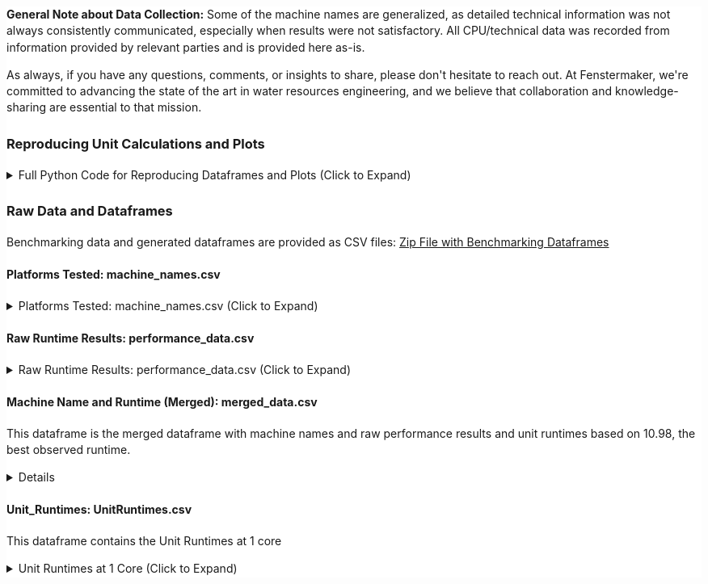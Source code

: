 **General Note about Data Collection:** Some of the machine names are generalized, as detailed technical information was not always consistently communicated, especially when results were not satisfactory.  All CPU/technical data was recorded from information provided by relevant parties and is provided here as-is.  

As always, if you have any questions, comments, or insights to share, please don't hesitate to reach out. At Fenstermaker, we're committed to advancing the state of the art in water resources engineering, and we believe that collaboration and knowledge-sharing are essential to that mission.


###  Reproducing Unit Calculations and Plots

<details><summary>Full Python Code for Reproducing Dataframes and Plots (Click to Expand)</summary></details>

### Raw Data and Dataframes
Benchmarking data and generated dataframes are provided as CSV files: 
[Zip File with Benchmarking Dataframes](https://github.com/billk-FM/HEC-Commander/blob/68230415dc59e8e6ccd8f5747e48830d9d3d5277/Blog/img/benchmarking_dataframes.zip)



#### Platforms Tested:  machine_names.csv
<details><summary> Platforms Tested:  machine_names.csv (Click to Expand)</summary></details>


#### Raw Runtime Results:  performance_data.csv

<details><summary>Raw Runtime Results:  performance_data.csv (Click to Expand)</summary></details>


#### Machine Name and Runtime (Merged):  merged_data.csv
This dataframe is the merged dataframe with machine names and raw performance results and unit runtimes based on 10.98, the best observed runtime. 
<details></details>

#### Unit_Runtimes:  UnitRuntimes.csv
This dataframe contains the Unit Runtimes at 1 core

<details><summary>Unit Runtimes at 1 Core (Click to Expand)</summary></details>






##




